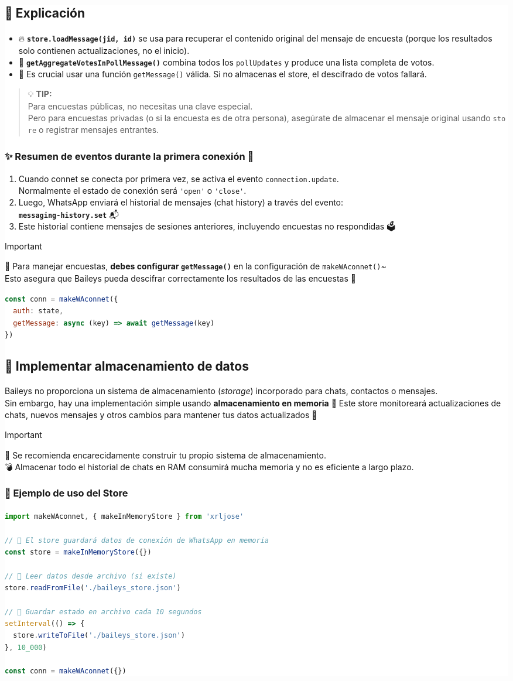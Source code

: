## 📘 Explicación

- 🔥 **`store.loadMessage(jid, id)`** se usa para recuperar el contenido original del mensaje de encuesta (porque los resultados solo contienen actualizaciones, no el inicio).
- 🧠 **`getAggregateVotesInPollMessage()`** combina todos los `pollUpdates` y produce una lista completa de votos.
- 🧷 Es crucial usar una función `getMessage()` válida. Si no almacenas el store, el descifrado de votos fallará.

> 💡 **TIP:**  
> Para encuestas públicas, no necesitas una clave especial.  
> Pero para encuestas privadas (o si la encuesta es de otra persona), asegúrate de almacenar el mensaje original usando `store` o registrar mensajes entrantes.

### ✨ Resumen de eventos durante la primera conexión 🛜

1. Cuando connet se conecta por primera vez, se activa el evento `connection.update`.  
   Normalmente el estado de conexión será `'open'` o `'close'`.
2. Luego, WhatsApp enviará el historial de mensajes (chat history) a través del evento:  
   **`messaging-history.set`** 📬
3. Este historial contiene mensajes de sesiones anteriores, incluyendo encuestas no respondidas 🗳️

> [!IMPORTANT]  
> 🧠 Para manejar encuestas, **debes configurar `getMessage()`** en la configuración de `makeWAconnet()`~  
> Esto asegura que Baileys pueda descifrar correctamente los resultados de las encuestas 💌

```javascript
const conn = makeWAconnet({
  auth: state,
  getMessage: async (key) => await getMessage(key)
})
```

## 🧸 Implementar almacenamiento de datos

Baileys no proporciona un sistema de almacenamiento (*storage*) incorporado para chats, contactos o mensajes.  
Sin embargo, hay una implementación simple usando **almacenamiento en memoria** 🌼 Este store monitoreará actualizaciones de chats, nuevos mensajes y otros cambios para mantener tus datos actualizados 💬

> [!IMPORTANT]  
> 🍟 Se recomienda encarecidamente construir tu propio sistema de almacenamiento.  
> 💣 Almacenar todo el historial de chats en RAM consumirá mucha memoria y no es eficiente a largo plazo.

### 🧪 Ejemplo de uso del Store

```javascript
import makeWAconnet, { makeInMemoryStore } from 'xrljose'

// 🧠 El store guardará datos de conexión de WhatsApp en memoria
const store = makeInMemoryStore({})

// 📖 Leer datos desde archivo (si existe)
store.readFromFile('./baileys_store.json')

// 💾 Guardar estado en archivo cada 10 segundos
setInterval(() => {
  store.writeToFile('./baileys_store.json')
}, 10_000)

const conn = makeWAconnet({})

```
